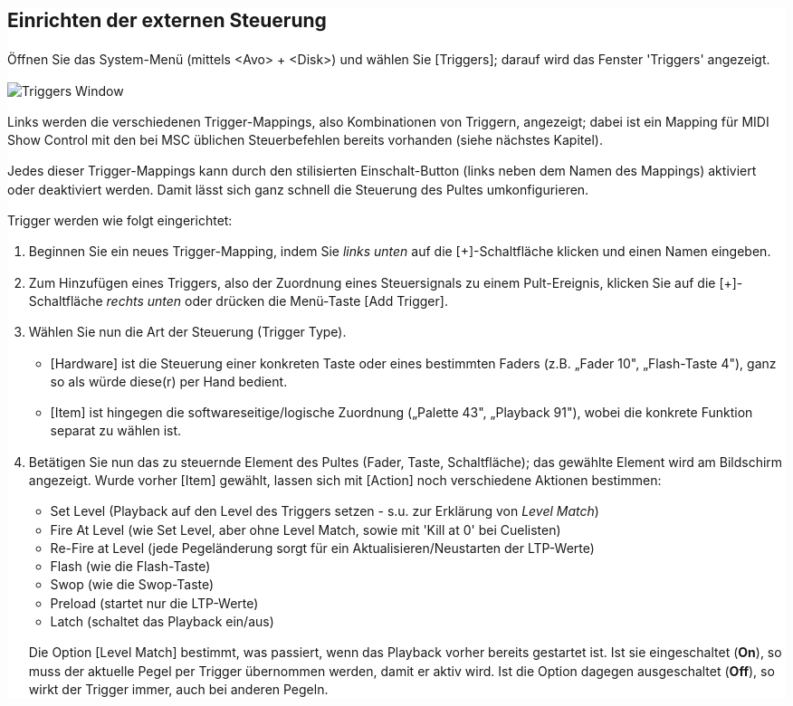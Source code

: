 Einrichten der externen Steuerung
---------------------------------

Öffnen Sie das System-Menü (mittels \<Avo\> + \<Disk\>)
und wählen Sie \[Triggers\]; darauf wird das Fenster 'Triggers' angezeigt.

![Triggers Window](/docs/images/Triggers-Window.png)

Links werden die verschiedenen Trigger-Mappings, also Kombinationen von
Triggern, angezeigt; dabei ist ein Mapping für MIDI Show Control mit den bei
MSC üblichen Steuerbefehlen bereits vorhanden (siehe nächstes Kapitel).

Jedes dieser Trigger-Mappings kann durch den stilisierten Einschalt-Button
(links neben dem Namen des Mappings) aktiviert oder deaktiviert werden. 
Damit lässt sich ganz schnell die Steuerung des Pultes umkonfigurieren.

Trigger werden wie folgt eingerichtet:

1.  Beginnen Sie ein neues Trigger-Mapping, indem Sie *links unten* auf die
	\[+\]-Schaltfläche klicken und einen Namen eingeben. 

2.  Zum Hinzufügen eines Triggers, also der Zuordnung eines
	Steuersignals zu einem Pult-Ereignis, klicken Sie auf die
	\[+\]-Schaltfläche *rechts unten* oder drücken die Menü-Taste \[Add
	Trigger\].

3.  Wählen Sie nun die Art der Steuerung (Trigger Type). 

	-   \[Hardware\] ist die Steuerung einer konkreten Taste oder 
	    eines bestimmten Faders (z.B. „Fader 10", „Flash-Taste 4"), 
		ganz so als würde diese(r) per Hand bedient.
	
	-   \[Item\] ist hingegen die softwareseitige/logische Zuordnung 
	    („Palette 43", „Playback 91"), wobei die konkrete Funktion 
		separat zu wählen ist.
		
4.  Betätigen Sie nun das zu steuernde Element des Pultes (Fader, Taste,
	Schaltfläche); das gewählte Element wird am Bildschirm angezeigt. Wurde
	vorher \[Item\] gewählt, lassen sich mit \[Action\] noch verschiedene
	Aktionen bestimmen:
	
	-	Set Level (Playback auf den Level des Triggers setzen - s.u.
		zur Erklärung von *Level Match*)
	-	Fire At Level (wie Set Level, aber ohne Level Match, sowie mit
		'Kill at 0' bei Cuelisten)
	-	Re-Fire at Level (jede Pegeländerung sorgt für ein
		Aktualisieren/Neustarten der LTP-Werte)
	-	Flash (wie die Flash-Taste)
	-	Swop (wie die Swop-Taste)
	-	Preload (startet nur die LTP-Werte)
	-	Latch (schaltet das Playback ein/aus)
	
	Die Option \[Level Match\] bestimmt, was passiert, wenn das Playback
	vorher bereits gestartet ist. Ist sie eingeschaltet (**On**), so muss der
	aktuelle Pegel per Trigger übernommen werden, damit er aktiv wird. Ist
	die Option dagegen ausgeschaltet (**Off**), so wirkt der Trigger immer, 
	auch bei anderen Pegeln.
